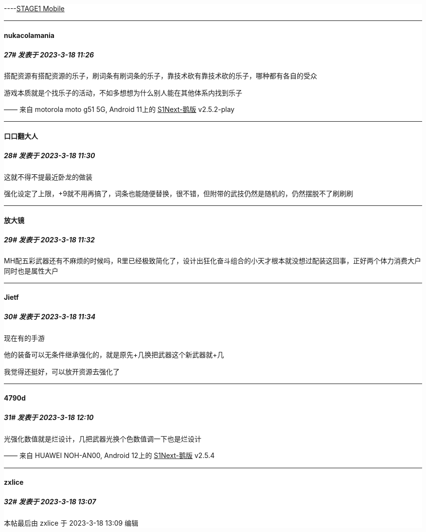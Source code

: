 ----[STAGE1 Mobile](http://bbs.saraba1st.com/?1.0)

*****

####  nukacolamania  
##### 27#       发表于 2023-3-18 11:26

搭配资源有搭配资源的乐子，刷词条有刷词条的乐子，靠技术砍有靠技术砍的乐子，哪种都有各自的受众

游戏本质就是个找乐子的活动，不如多想想为什么别人能在其他体系内找到乐子

—— 来自 motorola moto g51 5G, Android 11上的 [S1Next-鹅版](https://github.com/ykrank/S1-Next/releases) v2.5.2-play

*****

####  口口翻大人  
##### 28#       发表于 2023-3-18 11:30

这就不得不提最近卧龙的做装

强化设定了上限，+9就不用再搞了，词条也能随便替换，很不错，但附带的武技仍然是随机的，仍然摆脱不了刷刷刷

*****

####  放大镜  
##### 29#       发表于 2023-3-18 11:32

MH配五彩武器还有不麻烦的时候吗，R里已经极致简化了，设计出狂化奋斗组合的小天才根本就没想过配装这回事，正好两个体力消费大户同时也是属性大户

*****

####  Jietf  
##### 30#       发表于 2023-3-18 11:34

现在有的手游

他的装备可以无条件继承强化的，就是原先+几换把武器这个新武器就+几

我觉得还挺好，可以放开资源去强化了


*****

####  4790d  
##### 31#       发表于 2023-3-18 12:10

光强化数值就是烂设计，几把武器光换个色数值调一下也是烂设计

—— 来自 HUAWEI NOH-AN00, Android 12上的 [S1Next-鹅版](https://github.com/ykrank/S1-Next/releases) v2.5.4

*****

####  zxlice  
##### 32#       发表于 2023-3-18 13:07

 本帖最后由 zxlice 于 2023-3-18 13:09 编辑 
